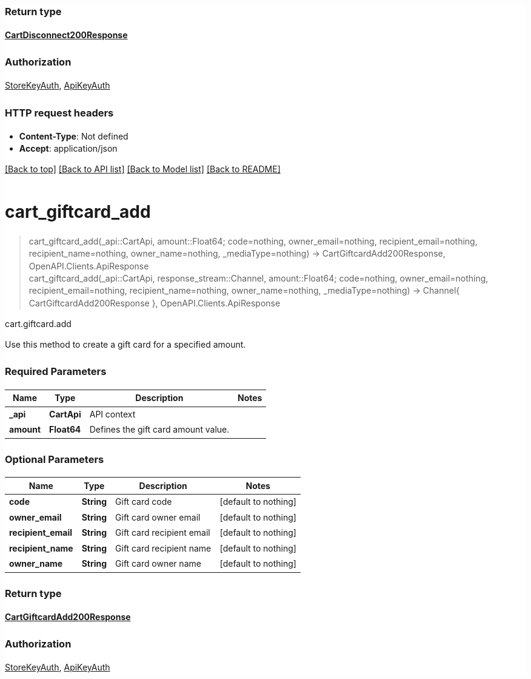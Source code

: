 ### Return type

[**CartDisconnect200Response**](CartDisconnect200Response.md)

### Authorization

[StoreKeyAuth](../README.md#StoreKeyAuth), [ApiKeyAuth](../README.md#ApiKeyAuth)

### HTTP request headers

 - **Content-Type**: Not defined
 - **Accept**: application/json

[[Back to top]](#) [[Back to API list]](../README.md#api-endpoints) [[Back to Model list]](../README.md#models) [[Back to README]](../README.md)

# **cart_giftcard_add**
> cart_giftcard_add(_api::CartApi, amount::Float64; code=nothing, owner_email=nothing, recipient_email=nothing, recipient_name=nothing, owner_name=nothing, _mediaType=nothing) -> CartGiftcardAdd200Response, OpenAPI.Clients.ApiResponse <br/>
> cart_giftcard_add(_api::CartApi, response_stream::Channel, amount::Float64; code=nothing, owner_email=nothing, recipient_email=nothing, recipient_name=nothing, owner_name=nothing, _mediaType=nothing) -> Channel{ CartGiftcardAdd200Response }, OpenAPI.Clients.ApiResponse

cart.giftcard.add

Use this method to create a gift card for a specified amount.

### Required Parameters

Name | Type | Description  | Notes
------------- | ------------- | ------------- | -------------
 **_api** | **CartApi** | API context | 
**amount** | **Float64** | Defines the gift card amount value. |

### Optional Parameters

Name | Type | Description  | Notes
------------- | ------------- | ------------- | -------------
 **code** | **String** | Gift card code | [default to nothing]
 **owner_email** | **String** | Gift card owner email | [default to nothing]
 **recipient_email** | **String** | Gift card recipient email | [default to nothing]
 **recipient_name** | **String** | Gift card recipient name | [default to nothing]
 **owner_name** | **String** | Gift card owner name | [default to nothing]

### Return type

[**CartGiftcardAdd200Response**](CartGiftcardAdd200Response.md)

### Authorization

[StoreKeyAuth](../README.md#StoreKeyAuth), [ApiKeyAuth](../README.md#ApiKeyAuth)
